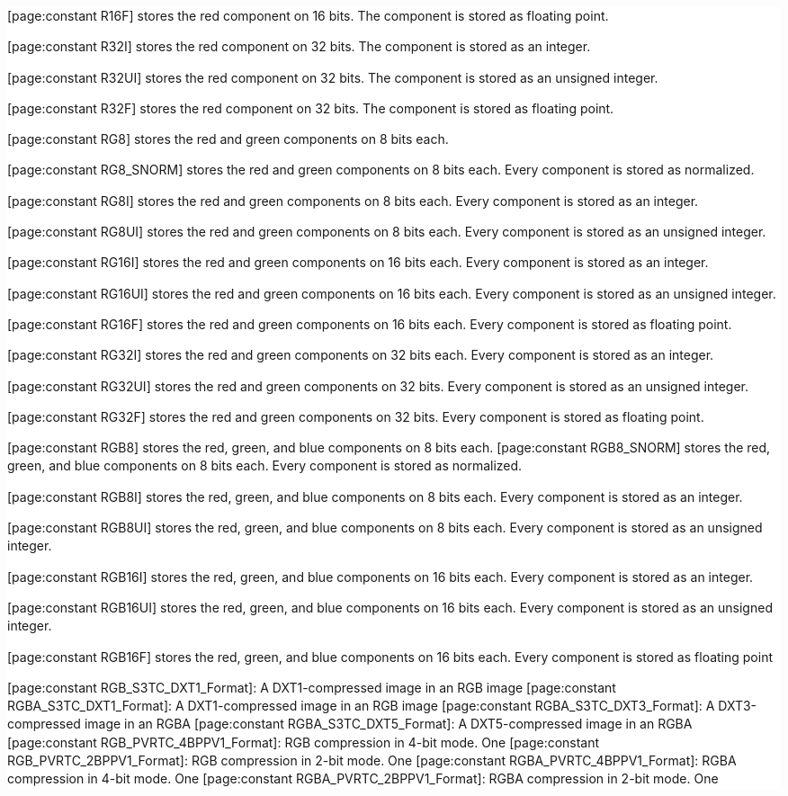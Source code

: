 [page:constant R16F] stores the red component on 16 bits. The component is
stored as floating point.  
  
[page:constant R32I] stores the red component on 32 bits. The component is
stored as an integer.  
  
[page:constant R32UI] stores the red component on 32 bits. The component is
stored as an unsigned integer.  
  
[page:constant R32F] stores the red component on 32 bits. The component is
stored as floating point.  
  
[page:constant RG8] stores the red and green components on 8 bits each.  
  
[page:constant RG8_SNORM] stores the red and green components on 8 bits each.
Every component is stored as normalized.  
  
[page:constant RG8I] stores the red and green components on 8 bits each. Every
component is stored as an integer.  
  
[page:constant RG8UI] stores the red and green components on 8 bits each.
Every component is stored as an unsigned integer.  
  
[page:constant RG16I] stores the red and green components on 16 bits each.
Every component is stored as an integer.  
  
[page:constant RG16UI] stores the red and green components on 16 bits each.
Every component is stored as an unsigned integer.  
  
[page:constant RG16F] stores the red and green components on 16 bits each.
Every component is stored as floating point.  
  
[page:constant RG32I] stores the red and green components on 32 bits each.
Every component is stored as an integer.  
  
[page:constant RG32UI] stores the red and green components on 32 bits. Every
component is stored as an unsigned integer.  
  
[page:constant RG32F] stores the red and green components on 32 bits. Every
component is stored as floating point.  
  
[page:constant RGB8] stores the red, green, and blue components on 8 bits
each. [page:constant RGB8_SNORM] stores the red, green, and blue components on
8 bits each. Every component is stored as normalized.  
  
[page:constant RGB8I] stores the red, green, and blue components on 8 bits
each. Every component is stored as an integer.  
  
[page:constant RGB8UI] stores the red, green, and blue components on 8 bits
each. Every component is stored as an unsigned integer.  
  
[page:constant RGB16I] stores the red, green, and blue components on 16 bits
each. Every component is stored as an integer.  
  
[page:constant RGB16UI] stores the red, green, and blue components on 16 bits
each. Every component is stored as an unsigned integer.  
  
[page:constant RGB16F] stores the red, green, and blue components on 16 bits
each. Every component is stored as floating point  
  

[page:constant RGB_S3TC_DXT1_Format]: A DXT1-compressed image in an RGB image
[page:constant RGBA_S3TC_DXT1_Format]: A DXT1-compressed image in an RGB image
[page:constant RGBA_S3TC_DXT3_Format]: A DXT3-compressed image in an RGBA
[page:constant RGBA_S3TC_DXT5_Format]: A DXT5-compressed image in an RGBA
[page:constant RGB_PVRTC_4BPPV1_Format]: RGB compression in 4-bit mode. One
[page:constant RGB_PVRTC_2BPPV1_Format]: RGB compression in 2-bit mode. One
[page:constant RGBA_PVRTC_4BPPV1_Format]: RGBA compression in 4-bit mode. One
[page:constant RGBA_PVRTC_2BPPV1_Format]: RGBA compression in 2-bit mode. One